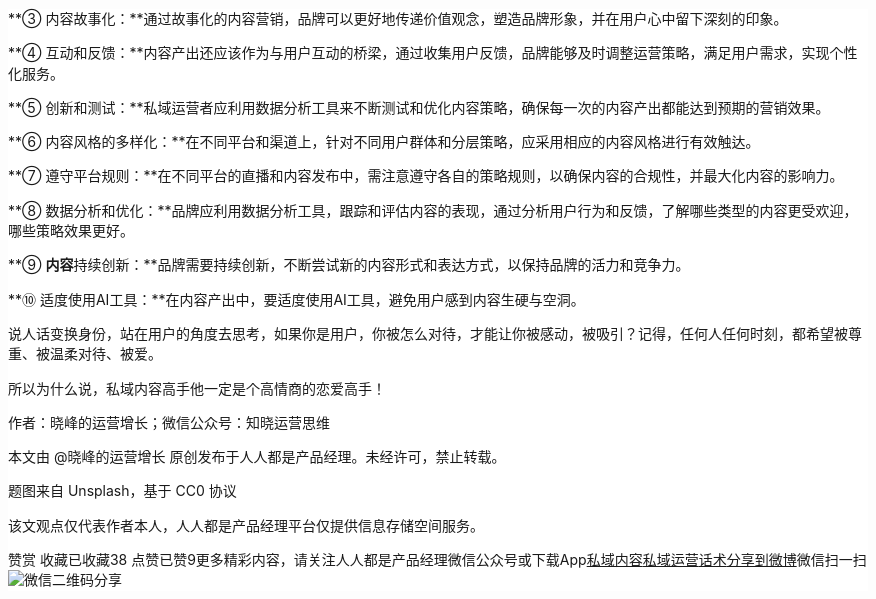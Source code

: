 **③ 内容故事化：**通过故事化的内容营销，品牌可以更好地传递价值观念，塑造品牌形象，并在用户心中留下深刻的印象。

**④ 互动和反馈：**内容产出还应该作为与用户互动的桥梁，通过收集用户反馈，品牌能够及时调整运营策略，满足用户需求，实现个性化服务。

**⑤ 创新和测试：**私域运营者应利用数据分析工具来不断测试和优化内容策略，确保每一次的内容产出都能达到预期的营销效果。

**⑥ 内容风格的多样化：**在不同平台和渠道上，针对不同用户群体和分层策略，应采用相应的内容风格进行有效触达。

**⑦ 遵守平台规则：**在不同平台的直播和内容发布中，需注意遵守各自的策略规则，以确保内容的合规性，并最大化内容的影响力。

**⑧ 数据分析和优化：**品牌应利用数据分析工具，跟踪和评估内容的表现，通过分析用户行为和反馈，了解哪些类型的内容更受欢迎，哪些策略效果更好。

**⑨ **内容**持续创新：**品牌需要持续创新，不断尝试新的内容形式和表达方式，以保持品牌的活力和竞争力。

**⑩ 适度使用AI工具：**在内容产出中，要适度使用AI工具，避免用户感到内容生硬与空洞。

说人话变换身份，站在用户的角度去思考，如果你是用户，你被怎么对待，才能让你被感动，被吸引？记得，任何人任何时刻，都希望被尊重、被温柔对待、被爱。

所以为什么说，私域内容高手他一定是个高情商的恋爱高手！

作者：晓峰的运营增长；微信公众号：知晓运营思维

本文由 @晓峰的运营增长 原创发布于人人都是产品经理。未经许可，禁止转载。

题图来自 Unsplash，基于 CC0 协议

该文观点仅代表作者本人，人人都是产品经理平台仅提供信息存储空间服务。

赞赏 收藏已收藏38 点赞已赞9更多精彩内容，请关注人人都是产品经理微信公众号或下载App[私域内容](https://www.woshipm.com/tag/%e7%a7%81%e5%9f%9f%e5%86%85%e5%ae%b9)[私域运营](https://www.woshipm.com/tag/%e7%a7%81%e5%9f%9f%e8%bf%90%e8%90%a5)[话术](https://www.woshipm.com/tag/%e8%af%9d%e6%9c%af)[分享到微博](https://service.weibo.com/share/share.php?appkey=2775287854&title=做私域说人话，为什么就这么难？&url=https://www.woshipm.com/operate/6053646.html&pic=https://image.woshipm.com/2023/04/13/0aefb984-d9ef-11ed-a8b0-00163e0b5ff3.jpg)微信扫一扫![微信二维码](https://api.pwmqr.com/qrcode/create/?url=https://www.woshipm.com/operate/6053646.html)分享